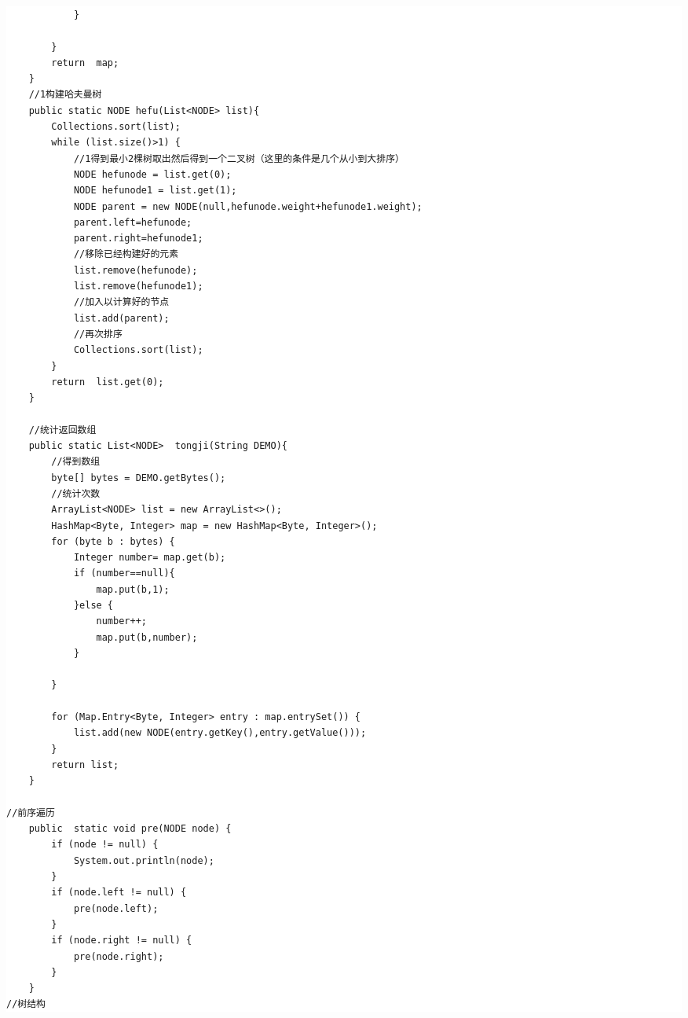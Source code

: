 ```
            }

        }
        return  map;
    }
    //1构建哈夫曼树
    public static NODE hefu(List<NODE> list){
        Collections.sort(list);
        while (list.size()>1) {
            //1得到最小2棵树取出然后得到一个二叉树（这里的条件是几个从小到大排序）
            NODE hefunode = list.get(0);
            NODE hefunode1 = list.get(1);
            NODE parent = new NODE(null,hefunode.weight+hefunode1.weight);
            parent.left=hefunode;
            parent.right=hefunode1;
            //移除已经构建好的元素
            list.remove(hefunode);
            list.remove(hefunode1);
            //加入以计算好的节点
            list.add(parent);
            //再次排序
            Collections.sort(list);
        }
        return  list.get(0);
    }

    //统计返回数组
    public static List<NODE>  tongji(String DEMO){
        //得到数组
        byte[] bytes = DEMO.getBytes();
        //统计次数
        ArrayList<NODE> list = new ArrayList<>();
        HashMap<Byte, Integer> map = new HashMap<Byte, Integer>();
        for (byte b : bytes) {
            Integer number= map.get(b);
            if (number==null){
                map.put(b,1);
            }else {
                number++;
                map.put(b,number);
            }

        }

        for (Map.Entry<Byte, Integer> entry : map.entrySet()) {
            list.add(new NODE(entry.getKey(),entry.getValue()));
        }
        return list;
    }

//前序遍历
    public  static void pre(NODE node) {
        if (node != null) {
            System.out.println(node);
        }
        if (node.left != null) {
            pre(node.left);
        }
        if (node.right != null) {
            pre(node.right);
        }
    }
//树结构
```